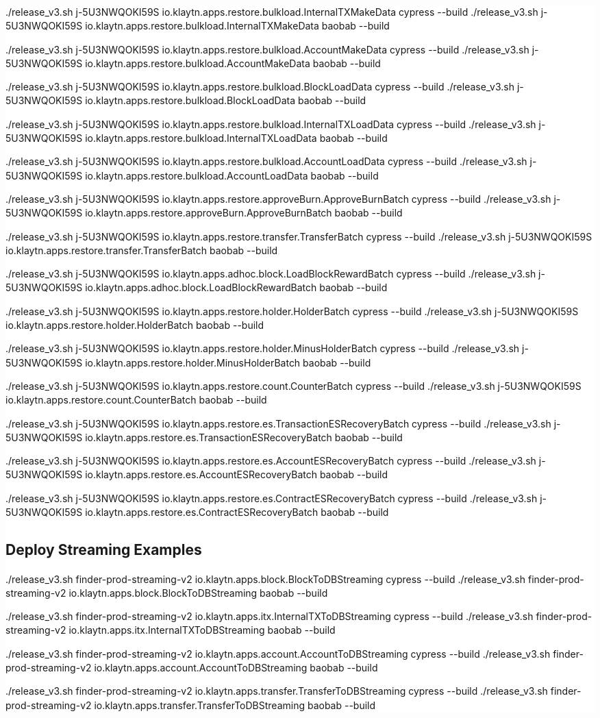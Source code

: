 ./release_v3.sh j-5U3NWQOKI59S io.klaytn.apps.restore.bulkload.InternalTXMakeData cypress --build
./release_v3.sh j-5U3NWQOKI59S io.klaytn.apps.restore.bulkload.InternalTXMakeData baobab --build

./release_v3.sh j-5U3NWQOKI59S io.klaytn.apps.restore.bulkload.AccountMakeData cypress --build
./release_v3.sh j-5U3NWQOKI59S io.klaytn.apps.restore.bulkload.AccountMakeData baobab --build

./release_v3.sh j-5U3NWQOKI59S io.klaytn.apps.restore.bulkload.BlockLoadData cypress --build
./release_v3.sh j-5U3NWQOKI59S io.klaytn.apps.restore.bulkload.BlockLoadData baobab --build

./release_v3.sh j-5U3NWQOKI59S io.klaytn.apps.restore.bulkload.InternalTXLoadData cypress --build
./release_v3.sh j-5U3NWQOKI59S io.klaytn.apps.restore.bulkload.InternalTXLoadData baobab --build

./release_v3.sh j-5U3NWQOKI59S io.klaytn.apps.restore.bulkload.AccountLoadData cypress --build
./release_v3.sh j-5U3NWQOKI59S io.klaytn.apps.restore.bulkload.AccountLoadData baobab --build

./release_v3.sh j-5U3NWQOKI59S io.klaytn.apps.restore.approveBurn.ApproveBurnBatch cypress --build
./release_v3.sh j-5U3NWQOKI59S io.klaytn.apps.restore.approveBurn.ApproveBurnBatch baobab --build

./release_v3.sh j-5U3NWQOKI59S io.klaytn.apps.restore.transfer.TransferBatch cypress --build
./release_v3.sh j-5U3NWQOKI59S io.klaytn.apps.restore.transfer.TransferBatch baobab --build

./release_v3.sh j-5U3NWQOKI59S io.klaytn.apps.adhoc.block.LoadBlockRewardBatch cypress --build
./release_v3.sh j-5U3NWQOKI59S io.klaytn.apps.adhoc.block.LoadBlockRewardBatch baobab --build

./release_v3.sh j-5U3NWQOKI59S io.klaytn.apps.restore.holder.HolderBatch cypress --build
./release_v3.sh j-5U3NWQOKI59S io.klaytn.apps.restore.holder.HolderBatch baobab --build

./release_v3.sh j-5U3NWQOKI59S io.klaytn.apps.restore.holder.MinusHolderBatch cypress --build
./release_v3.sh j-5U3NWQOKI59S io.klaytn.apps.restore.holder.MinusHolderBatch baobab --build

./release_v3.sh j-5U3NWQOKI59S io.klaytn.apps.restore.count.CounterBatch cypress --build
./release_v3.sh j-5U3NWQOKI59S io.klaytn.apps.restore.count.CounterBatch baobab --build

./release_v3.sh j-5U3NWQOKI59S io.klaytn.apps.restore.es.TransactionESRecoveryBatch cypress --build
./release_v3.sh j-5U3NWQOKI59S io.klaytn.apps.restore.es.TransactionESRecoveryBatch baobab --build

./release_v3.sh j-5U3NWQOKI59S io.klaytn.apps.restore.es.AccountESRecoveryBatch cypress --build
./release_v3.sh j-5U3NWQOKI59S io.klaytn.apps.restore.es.AccountESRecoveryBatch baobab --build

./release_v3.sh j-5U3NWQOKI59S io.klaytn.apps.restore.es.ContractESRecoveryBatch cypress --build
./release_v3.sh j-5U3NWQOKI59S io.klaytn.apps.restore.es.ContractESRecoveryBatch baobab --build

## Deploy Streaming Examples

./release_v3.sh finder-prod-streaming-v2 io.klaytn.apps.block.BlockToDBStreaming cypress --build
./release_v3.sh finder-prod-streaming-v2 io.klaytn.apps.block.BlockToDBStreaming baobab --build

./release_v3.sh finder-prod-streaming-v2 io.klaytn.apps.itx.InternalTXToDBStreaming cypress --build
./release_v3.sh finder-prod-streaming-v2 io.klaytn.apps.itx.InternalTXToDBStreaming baobab --build

./release_v3.sh finder-prod-streaming-v2 io.klaytn.apps.account.AccountToDBStreaming cypress --build
./release_v3.sh finder-prod-streaming-v2 io.klaytn.apps.account.AccountToDBStreaming baobab --build

./release_v3.sh finder-prod-streaming-v2 io.klaytn.apps.transfer.TransferToDBStreaming cypress --build
./release_v3.sh finder-prod-streaming-v2 io.klaytn.apps.transfer.TransferToDBStreaming baobab --build
